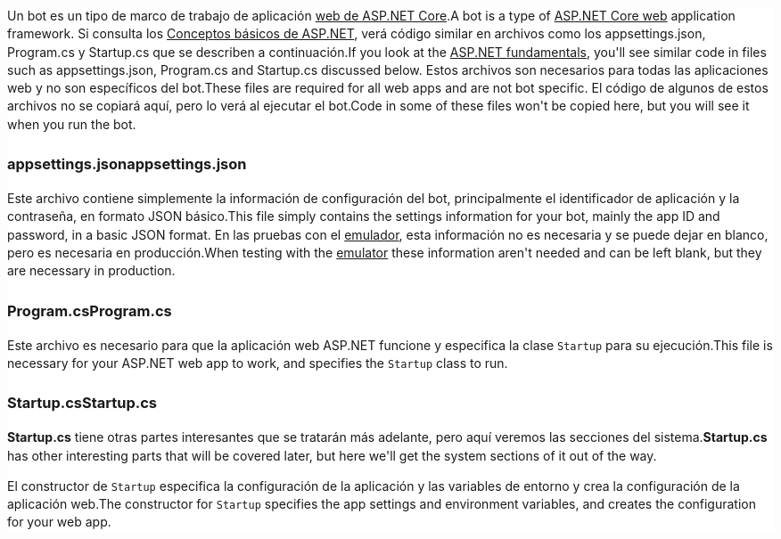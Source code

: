 <span data-ttu-id="a07fd-123">Un bot es un tipo de marco de trabajo de aplicación [web de ASP.NET Core](https://docs.microsoft.com/en-us/aspnet/core/?view=aspnetcore-2.1).</span><span class="sxs-lookup"><span data-stu-id="a07fd-123">A bot is a type of [ASP.NET Core web](https://docs.microsoft.com/en-us/aspnet/core/?view=aspnetcore-2.1) application framework.</span></span> <span data-ttu-id="a07fd-124">Si consulta los [Conceptos básicos de ASP.NET](https://docs.microsoft.com/en-us/aspnet/core/fundamentals/index?view=aspnetcore-2.1&tabs=aspnetcore2x), verá código similar en archivos como los appsettings.json, Program.cs y Startup.cs que se describen a continuación.</span><span class="sxs-lookup"><span data-stu-id="a07fd-124">If you look at the [ASP.NET fundamentals](https://docs.microsoft.com/en-us/aspnet/core/fundamentals/index?view=aspnetcore-2.1&tabs=aspnetcore2x), you'll see similar code in files such as appsettings.json, Program.cs and Startup.cs discussed below.</span></span> <span data-ttu-id="a07fd-125">Estos archivos son necesarios para todas las aplicaciones web y no son específicos del bot.</span><span class="sxs-lookup"><span data-stu-id="a07fd-125">These files are required for all web apps and are not bot specific.</span></span> <span data-ttu-id="a07fd-126">El código de algunos de estos archivos no se copiará aquí, pero lo verá al ejecutar el bot.</span><span class="sxs-lookup"><span data-stu-id="a07fd-126">Code in some of these files won't be copied here, but you will see it when you run the bot.</span></span>

### <a name="appsettingsjson"></a><span data-ttu-id="a07fd-127">appsettings.json</span><span class="sxs-lookup"><span data-stu-id="a07fd-127">appsettings.json</span></span>

<span data-ttu-id="a07fd-128">Este archivo contiene simplemente la información de configuración del bot, principalmente el identificador de aplicación y la contraseña, en formato JSON básico.</span><span class="sxs-lookup"><span data-stu-id="a07fd-128">This file simply contains the settings information for your bot, mainly the app ID and password, in a basic JSON format.</span></span>  <span data-ttu-id="a07fd-129">En las pruebas con el [emulador](../bot-service-debug-emulator.md), esta información no es necesaria y se puede dejar en blanco, pero es necesaria en producción.</span><span class="sxs-lookup"><span data-stu-id="a07fd-129">When testing with the [emulator](../bot-service-debug-emulator.md) these information aren't needed and can be left blank, but they are necessary in production.</span></span>

### <a name="programcs"></a><span data-ttu-id="a07fd-130">Program.cs</span><span class="sxs-lookup"><span data-stu-id="a07fd-130">Program.cs</span></span>

<span data-ttu-id="a07fd-131">Este archivo es necesario para que la aplicación web ASP.NET funcione y especifica la clase `Startup` para su ejecución.</span><span class="sxs-lookup"><span data-stu-id="a07fd-131">This file is necessary for your ASP.NET web app to work, and specifies the `Startup` class to run.</span></span>

### <a name="startupcs"></a><span data-ttu-id="a07fd-132">Startup.cs</span><span class="sxs-lookup"><span data-stu-id="a07fd-132">Startup.cs</span></span>

<span data-ttu-id="a07fd-133">**Startup.cs** tiene otras partes interesantes que se tratarán más adelante, pero aquí veremos las secciones del sistema.</span><span class="sxs-lookup"><span data-stu-id="a07fd-133">**Startup.cs** has other interesting parts that will be covered later, but here we'll get the system sections of it out of the way.</span></span>

<span data-ttu-id="a07fd-134">El constructor de `Startup` especifica la configuración de la aplicación y las variables de entorno y crea la configuración de la aplicación web.</span><span class="sxs-lookup"><span data-stu-id="a07fd-134">The constructor for `Startup` specifies the app settings and environment variables, and creates the configuration for your web app.</span></span>
